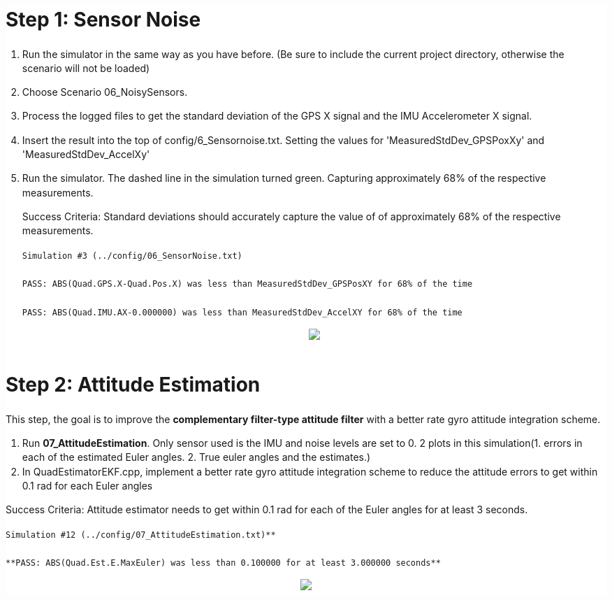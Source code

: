 # Step 1: Sensor Noise 

1. Run the simulator in the same way as you have before. (Be sure to include the current project directory, otherwise the scenario will not be loaded)

2. Choose Scenario 06_NoisySensors. 

3. Process the logged files to get the standard deviation of the GPS X signal and the IMU Accelerometer X signal. 

4. Insert the result into the top of config/6_Sensornoise.txt. Setting the values for 'MeasuredStdDev_GPSPoxXy' and 'MeasuredStdDev_AccelXy'

5. Run the simulator. The dashed line in the simulation turned green. Capturing approximately 68% of the respective measurements.

   Success Criteria: Standard deviations should accurately capture the value of of approximately 68% of the respective measurements. 

   ```
   Simulation #3 (../config/06_SensorNoise.txt)
   
   PASS: ABS(Quad.GPS.X-Quad.Pos.X) was less than MeasuredStdDev_GPSPosXY for 68% of the time
   
   PASS: ABS(Quad.IMU.AX-0.000000) was less than MeasuredStdDev_AccelXY for 68% of the time
   ```


   <p align="center">
   <img src="./gif/6.gif" width=400>
   </p>

   

# Step 2: Attitude Estimation 

This step, the goal is to improve the **complementary filter-type attitude filter** with a better rate gyro attitude integration scheme. 

1. Run **07_AttitudeEstimation**. Only sensor used is the IMU and noise levels are set to 0. 2 plots in this simulation(1. errors in each of the estimated Euler angles. 2. True euler angles and the estimates.)
2. In QuadEstimatorEKF.cpp, implement a better rate gyro attitude integration scheme to reduce the attitude errors to get within 0.1 rad for each Euler angles 

Success Criteria: Attitude estimator needs to get within 0.1 rad for each of the Euler angles for at least 3 seconds. 

```
Simulation #12 (../config/07_AttitudeEstimation.txt)**

**PASS: ABS(Quad.Est.E.MaxEuler) was less than 0.100000 for at least 3.000000 seconds**
```

   <p align="center">
   <img src="./gif/07.gif" width=400>
   </p>

